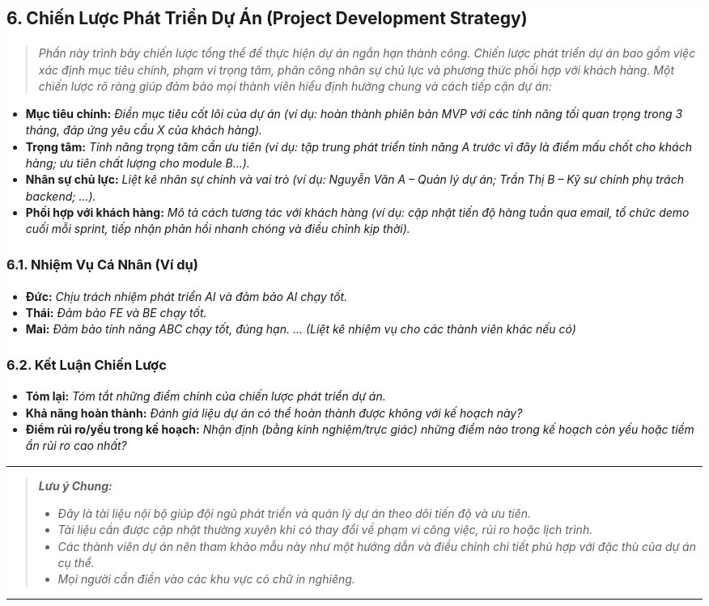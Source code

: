 ## 6. Chiến Lược Phát Triển Dự Án (Project Development Strategy)

> *Phần này trình bày chiến lược tổng thể để thực hiện dự án ngắn hạn thành công. Chiến lược phát triển dự án bao gồm việc xác định mục tiêu chính, phạm vi trọng tâm, phân công nhân sự chủ lực và phương thức phối hợp với khách hàng. Một chiến lược rõ ràng giúp đảm bảo mọi thành viên hiểu định hướng chung và cách tiếp cận dự án:*

-   **Mục tiêu chính:** *Điền mục tiêu cốt lõi của dự án (ví dụ: hoàn thành phiên bản MVP với các tính năng tối quan trọng trong 3 tháng, đáp ứng yêu cầu X của khách hàng).*
-   **Trọng tâm:** *Tính năng trọng tâm cần ưu tiên (ví dụ: tập trung phát triển tính năng A trước vì đây là điểm mấu chốt cho khách hàng; ưu tiên chất lượng cho module B...).*
-   **Nhân sự chủ lực:** *Liệt kê nhân sự chính và vai trò (ví dụ: Nguyễn Văn A – Quản lý dự án; Trần Thị B – Kỹ sư chính phụ trách backend; ...).*
-   **Phối hợp với khách hàng:** *Mô tả cách tương tác với khách hàng (ví dụ: cập nhật tiến độ hàng tuần qua email, tổ chức demo cuối mỗi sprint, tiếp nhận phản hồi nhanh chóng và điều chỉnh kịp thời).*

### 6.1. Nhiệm Vụ Cá Nhân (Ví dụ)

-   **Đức:** *Chịu trách nhiệm phát triển AI và đảm bảo AI chạy tốt.*
-   **Thái:** *Đảm bảo FE và BE chạy tốt.*
-   **Mai:** *Đảm bảo tính năng ABC chạy tốt, đúng hạn.*
    *... (Liệt kê nhiệm vụ cho các thành viên khác nếu có)*

### 6.2. Kết Luận Chiến Lược

-   **Tóm lại:** *Tóm tắt những điểm chính của chiến lược phát triển dự án.*
-   **Khả năng hoàn thành:** *Đánh giá liệu dự án có thể hoàn thành được không với kế hoạch này?*
-   **Điểm rủi ro/yếu trong kế hoạch:** *Nhận định (bằng kinh nghiệm/trực giác) những điểm nào trong kế hoạch còn yếu hoặc tiềm ẩn rủi ro cao nhất?*

---

> ***Lưu ý Chung:***
> -   *Đây là tài liệu nội bộ giúp đội ngũ phát triển và quản lý dự án theo dõi tiến độ và ưu tiên.*
> -   *Tài liệu cần được cập nhật thường xuyên khi có thay đổi về phạm vi công việc, rủi ro hoặc lịch trình.*
> -   *Các thành viên dự án nên tham khảo mẫu này như một hướng dẫn và điều chỉnh chi tiết phù hợp với đặc thù của dự án cụ thể.*
> -   *Mọi người cần điền vào các khu vực có chữ in nghiêng.*

--- 